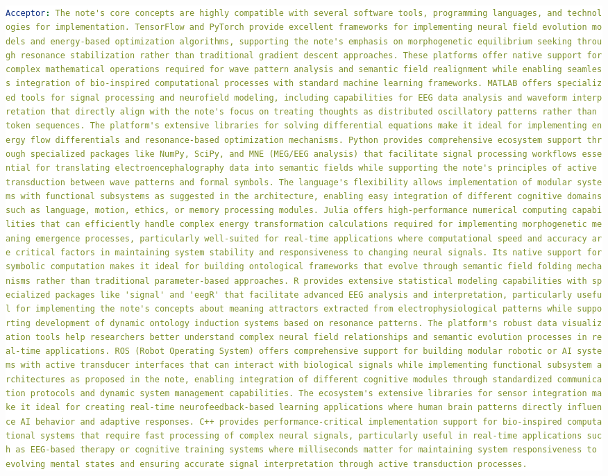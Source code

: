 ```yaml
Acceptor: The note's core concepts are highly compatible with several software tools, programming languages, and technologies for implementation. TensorFlow and PyTorch provide excellent frameworks for implementing neural field evolution models and energy-based optimization algorithms, supporting the note's emphasis on morphogenetic equilibrium seeking through resonance stabilization rather than traditional gradient descent approaches. These platforms offer native support for complex mathematical operations required for wave pattern analysis and semantic field realignment while enabling seamless integration of bio-inspired computational processes with standard machine learning frameworks. MATLAB offers specialized tools for signal processing and neurofield modeling, including capabilities for EEG data analysis and waveform interpretation that directly align with the note's focus on treating thoughts as distributed oscillatory patterns rather than token sequences. The platform's extensive libraries for solving differential equations make it ideal for implementing energy flow differentials and resonance-based optimization mechanisms. Python provides comprehensive ecosystem support through specialized packages like NumPy, SciPy, and MNE (MEG/EEG analysis) that facilitate signal processing workflows essential for translating electroencephalography data into semantic fields while supporting the note's principles of active transduction between wave patterns and formal symbols. The language's flexibility allows implementation of modular systems with functional subsystems as suggested in the architecture, enabling easy integration of different cognitive domains such as language, motion, ethics, or memory processing modules. Julia offers high-performance numerical computing capabilities that can efficiently handle complex energy transformation calculations required for implementing morphogenetic meaning emergence processes, particularly well-suited for real-time applications where computational speed and accuracy are critical factors in maintaining system stability and responsiveness to changing neural signals. Its native support for symbolic computation makes it ideal for building ontological frameworks that evolve through semantic field folding mechanisms rather than traditional parameter-based approaches. R provides extensive statistical modeling capabilities with specialized packages like 'signal' and 'eegR' that facilitate advanced EEG analysis and interpretation, particularly useful for implementing the note's concepts about meaning attractors extracted from electrophysiological patterns while supporting development of dynamic ontology induction systems based on resonance patterns. The platform's robust data visualization tools help researchers better understand complex neural field relationships and semantic evolution processes in real-time applications. ROS (Robot Operating System) offers comprehensive support for building modular robotic or AI systems with active transducer interfaces that can interact with biological signals while implementing functional subsystem architectures as proposed in the note, enabling integration of different cognitive modules through standardized communication protocols and dynamic system management capabilities. The ecosystem's extensive libraries for sensor integration make it ideal for creating real-time neurofeedback-based learning applications where human brain patterns directly influence AI behavior and adaptive responses. C++ provides performance-critical implementation support for bio-inspired computational systems that require fast processing of complex neural signals, particularly useful in real-time applications such as EEG-based therapy or cognitive training systems where milliseconds matter for maintaining system responsiveness to evolving mental states and ensuring accurate signal interpretation through active transduction processes.
```